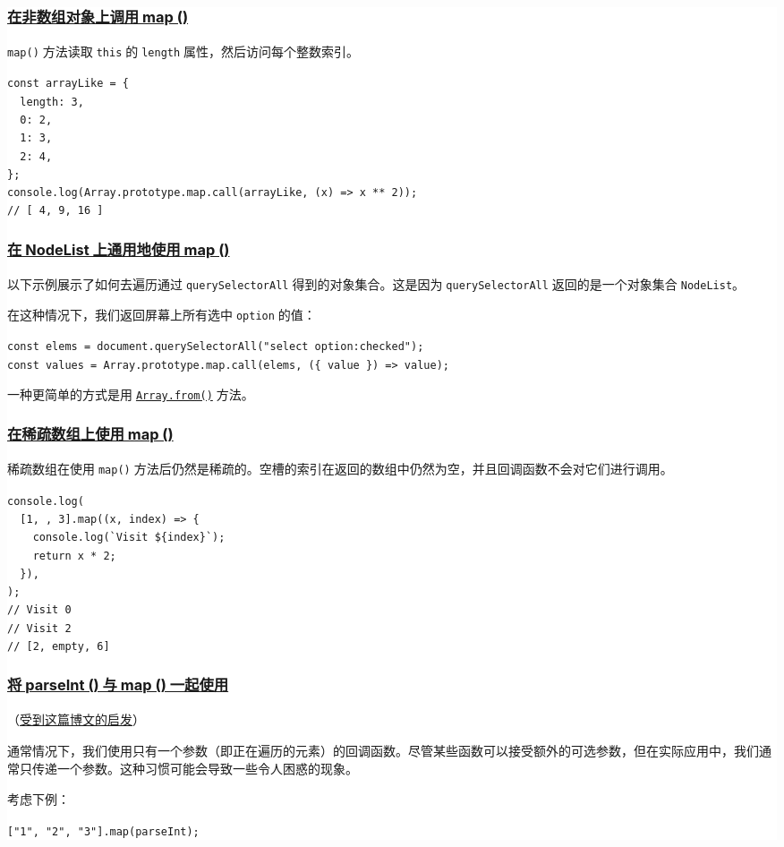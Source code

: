 ### [在非数组对象上调用 map ()](#在非数组对象上调用_map)

`map()` 方法读取 `this` 的 `length` 属性，然后访问每个整数索引。

```
const arrayLike = {
  length: 3,
  0: 2,
  1: 3,
  2: 4,
};
console.log(Array.prototype.map.call(arrayLike, (x) => x ** 2));
// [ 4, 9, 16 ]
```

### [在 NodeList 上通用地使用 map ()](#在_nodelist_上通用地使用_map)

以下示例展示了如何去遍历通过 `querySelectorAll` 得到的对象集合。这是因为 `querySelectorAll` 返回的是一个对象集合 `NodeList`。

在这种情况下，我们返回屏幕上所有选中 `option` 的值：

```
const elems = document.querySelectorAll("select option:checked");
const values = Array.prototype.map.call(elems, ({ value }) => value);
```

一种更简单的方式是用 [`Array.from()`](https://developer.mozilla.org/zh-CN/docs/Web/JavaScript/Reference/Global_Objects/Array/from) 方法。

### [在稀疏数组上使用 map ()](#在稀疏数组上使用_map)

稀疏数组在使用 `map()` 方法后仍然是稀疏的。空槽的索引在返回的数组中仍然为空，并且回调函数不会对它们进行调用。

```
console.log(
  [1, , 3].map((x, index) => {
    console.log(`Visit ${index}`);
    return x * 2;
  }),
);
// Visit 0
// Visit 2
// [2, empty, 6]
```

### [将 parseInt () 与 map () 一起使用](#将_parseint_与_map_一起使用)

（[受到这篇博文的启发](https://www.wirfs-brock.com/allen/posts/166)）

通常情况下，我们使用只有一个参数（即正在遍历的元素）的回调函数。尽管某些函数可以接受额外的可选参数，但在实际应用中，我们通常只传递一个参数。这种习惯可能会导致一些令人困惑的现象。

考虑下例：

```
["1", "2", "3"].map(parseInt);
```
